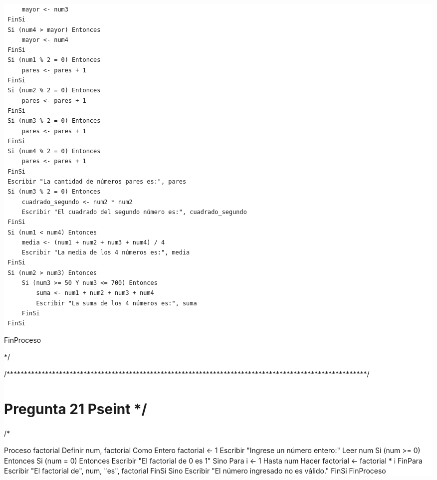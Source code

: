          mayor <- num3
     FinSi
     Si (num4 > mayor) Entonces
         mayor <- num4
     FinSi
     Si (num1 % 2 = 0) Entonces
         pares <- pares + 1
     FinSi
     Si (num2 % 2 = 0) Entonces
         pares <- pares + 1
     FinSi
     Si (num3 % 2 = 0) Entonces
         pares <- pares + 1
     FinSi
     Si (num4 % 2 = 0) Entonces
         pares <- pares + 1
     FinSi
     Escribir "La cantidad de números pares es:", pares
     Si (num3 % 2 = 0) Entonces
         cuadrado_segundo <- num2 * num2
         Escribir "El cuadrado del segundo número es:", cuadrado_segundo
     FinSi
     Si (num1 < num4) Entonces
         media <- (num1 + num2 + num3 + num4) / 4
         Escribir "La media de los 4 números es:", media
     FinSi
     Si (num2 > num3) Entonces
         Si (num3 >= 50 Y num3 <= 700) Entonces
             suma <- num1 + num2 + num3 + num4
             Escribir "La suma de los 4 números es:", suma
         FinSi
     FinSi
 FinProceso
 
 */
 
 /*******************************************************************************************************/

 #  Pregunta 21 Pseint */
 
 /*
 
 Proceso factorial
     Definir num, factorial Como Entero
     factorial <- 1
     Escribir "Ingrese un número entero:"
     Leer num
     Si (num >= 0) Entonces
         Si (num = 0) Entonces
             Escribir "El factorial de 0 es 1"
         Sino
             Para i <- 1 Hasta num Hacer
                 factorial <- factorial * i
             FinPara
             Escribir "El factorial de", num, "es", factorial
         FinSi
     Sino
         Escribir "El número ingresado no es válido."
     FinSi
 FinProceso
 